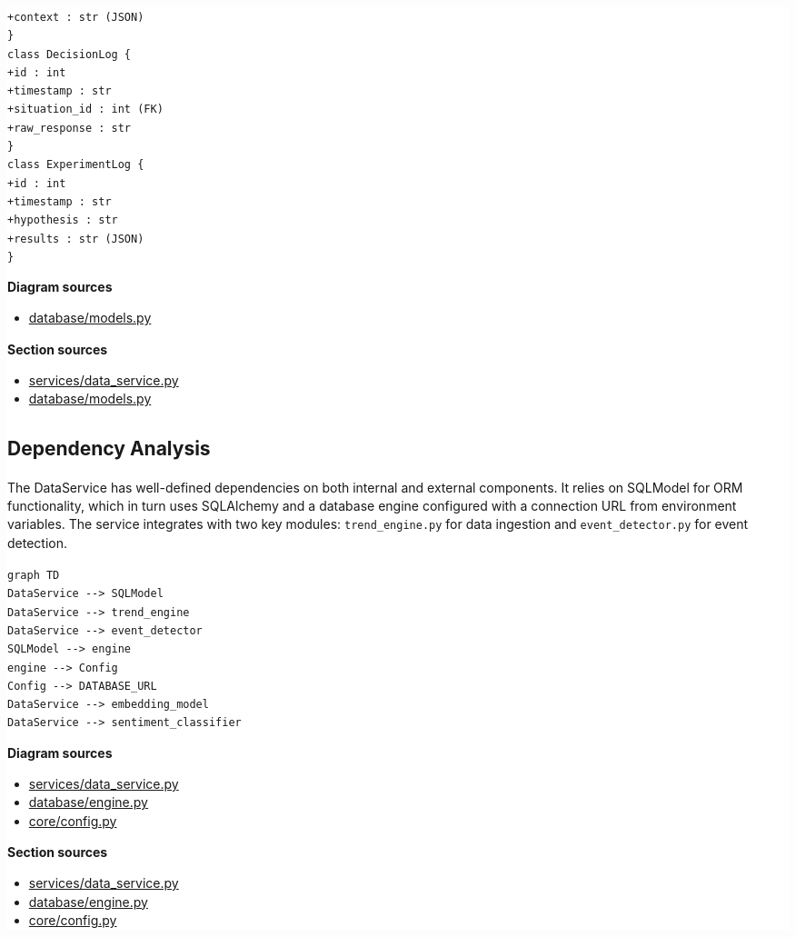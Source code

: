 ```mermaid
+context : str (JSON)
}
class DecisionLog {
+id : int
+timestamp : str
+situation_id : int (FK)
+raw_response : str
}
class ExperimentLog {
+id : int
+timestamp : str
+hypothesis : str
+results : str (JSON)
}

```

**Diagram sources**
- [database/models.py](file://database/models.py#L1-L56)

**Section sources**
- [services/data_service.py](file://services/data_service.py#L9-L155)
- [database/models.py](file://database/models.py#L1-L56)

## Dependency Analysis
The DataService has well-defined dependencies on both internal and external components. It relies on SQLModel for ORM functionality, which in turn uses SQLAlchemy and a database engine configured with a connection URL from environment variables. The service integrates with two key modules: `trend_engine.py` for data ingestion and `event_detector.py` for event detection.

```mermaid
graph TD
DataService --> SQLModel
DataService --> trend_engine
DataService --> event_detector
SQLModel --> engine
engine --> Config
Config --> DATABASE_URL
DataService --> embedding_model
DataService --> sentiment_classifier

```

**Diagram sources**
- [services/data_service.py](file://services/data_service.py#L9-L155)
- [database/engine.py](file://database/engine.py#L1-L7)
- [core/config.py](file://core/config.py#L1-L60)

**Section sources**
- [services/data_service.py](file://services/data_service.py#L9-L155)
- [database/engine.py](file://database/engine.py#L1-L7)
- [core/config.py](file://core/config.py#L1-L60)
